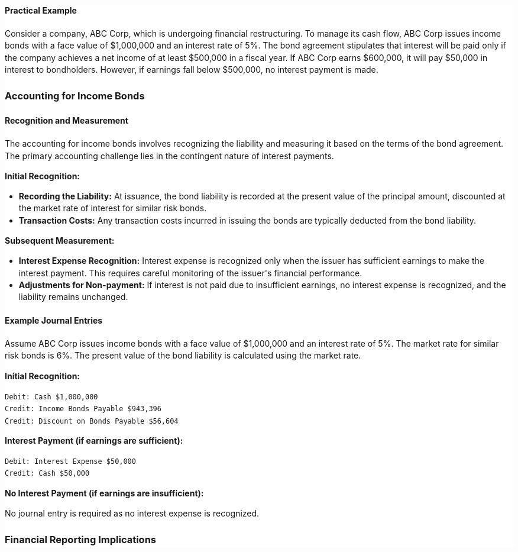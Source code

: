 #### Practical Example

Consider a company, ABC Corp, which is undergoing financial restructuring. To manage its cash flow, ABC Corp issues income bonds with a face value of $1,000,000 and an interest rate of 5%. The bond agreement stipulates that interest will be paid only if the company achieves a net income of at least $500,000 in a fiscal year. If ABC Corp earns $600,000, it will pay $50,000 in interest to bondholders. However, if earnings fall below $500,000, no interest payment is made.

### Accounting for Income Bonds

#### Recognition and Measurement

The accounting for income bonds involves recognizing the liability and measuring it based on the terms of the bond agreement. The primary accounting challenge lies in the contingent nature of interest payments.

**Initial Recognition:**

- **Recording the Liability:** At issuance, the bond liability is recorded at the present value of the principal amount, discounted at the market rate of interest for similar risk bonds.
- **Transaction Costs:** Any transaction costs incurred in issuing the bonds are typically deducted from the bond liability.

**Subsequent Measurement:**

- **Interest Expense Recognition:** Interest expense is recognized only when the issuer has sufficient earnings to make the interest payment. This requires careful monitoring of the issuer's financial performance.
- **Adjustments for Non-payment:** If interest is not paid due to insufficient earnings, no interest expense is recognized, and the liability remains unchanged.

#### Example Journal Entries

Assume ABC Corp issues income bonds with a face value of $1,000,000 and an interest rate of 5%. The market rate for similar risk bonds is 6%. The present value of the bond liability is calculated using the market rate.

**Initial Recognition:**

```plaintext
Debit: Cash $1,000,000
Credit: Income Bonds Payable $943,396
Credit: Discount on Bonds Payable $56,604
```

**Interest Payment (if earnings are sufficient):**

```plaintext
Debit: Interest Expense $50,000
Credit: Cash $50,000
```

**No Interest Payment (if earnings are insufficient):**

No journal entry is required as no interest expense is recognized.

### Financial Reporting Implications
